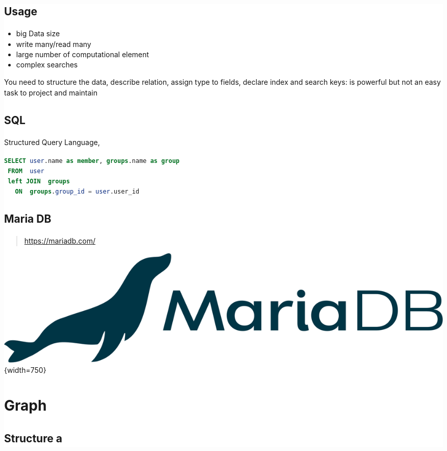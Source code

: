 

## Usage
- big Data size
- write many/read many
- large number of computational element
- complex searches

You need to structure the data, describe relation, assign type to fields, declare index and
search keys: is powerful but not an easy task to project and maintain

## SQL
Structured Query Language, 

```sql
SELECT user.name as member, groups.name as group
 FROM  user
 left JOIN  groups
   ON  groups.group_id = user.user_id
```


## Maria DB

> https://mariadb.com/

![](images/mariaDB.svg){width=750}



# Graph

## Structure a